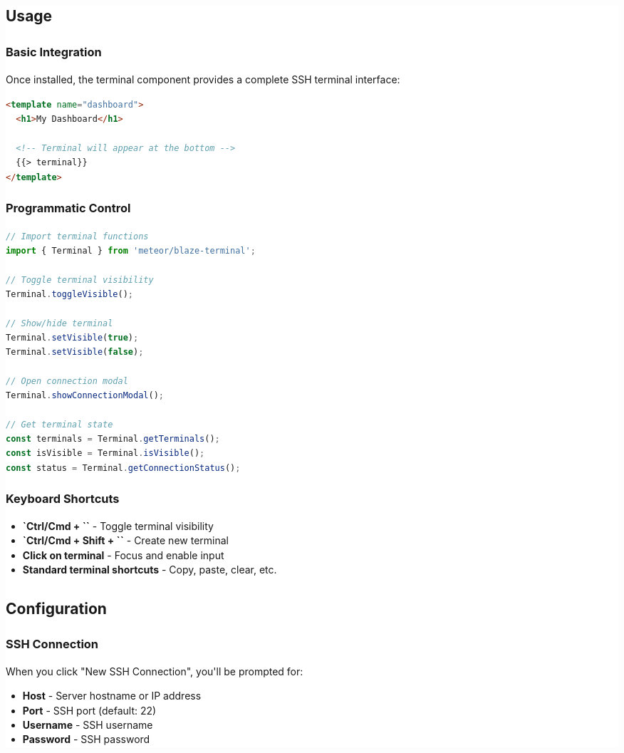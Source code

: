 ##  Usage

### Basic Integration

Once installed, the terminal component provides a complete SSH terminal interface:

```html
<template name="dashboard">
  <h1>My Dashboard</h1>
  
  <!-- Terminal will appear at the bottom -->
  {{> terminal}}
</template>
```

### Programmatic Control

```javascript
// Import terminal functions
import { Terminal } from 'meteor/blaze-terminal';

// Toggle terminal visibility
Terminal.toggleVisible();

// Show/hide terminal
Terminal.setVisible(true);
Terminal.setVisible(false);

// Open connection modal
Terminal.showConnectionModal();

// Get terminal state
const terminals = Terminal.getTerminals();
const isVisible = Terminal.isVisible();
const status = Terminal.getConnectionStatus();
```

### Keyboard Shortcuts

- **`Ctrl/Cmd + \``** - Toggle terminal visibility
- **`Ctrl/Cmd + Shift + \``** - Create new terminal
- **Click on terminal** - Focus and enable input
- **Standard terminal shortcuts** - Copy, paste, clear, etc.

##  Configuration

### SSH Connection

When you click "New SSH Connection", you'll be prompted for:

- **Host** - Server hostname or IP address
- **Port** - SSH port (default: 22)
- **Username** - SSH username
- **Password** - SSH password
